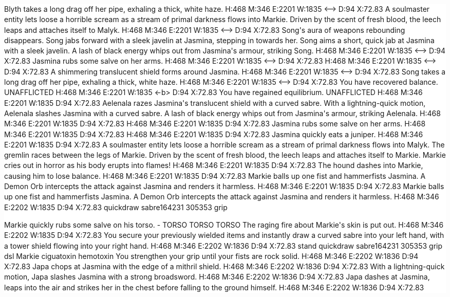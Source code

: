 Blyth takes a long drag off her pipe, exhaling a thick, white haze.
H:468 M:346 E:2201 W:1835 <--> <db> D:94 X:72.83 
A soulmaster entity lets loose a horrible scream as a stream of primal darkness flows into Markie.
Driven by the scent of fresh blood, the leech leaps and attaches itself to Malyk.
H:468 M:346 E:2201 W:1835 <--> <db> D:94 X:72.83 
Song's aura of weapons rebounding disappears.
Song jabs forward with a sleek javelin at Jasmina, stepping in towards her.
Song aims a short, quick jab at Jasmina with a sleek javelin.
A lash of black energy whips out from Jasmina's armour, striking Song.
H:468 M:346 E:2201 W:1835 <--> <db> D:94 X:72.83 
Jasmina rubs some salve on her arms.
H:468 M:346 E:2201 W:1835 <--> <db> D:94 X:72.83 
H:468 M:346 E:2201 W:1835 <--> <db> D:94 X:72.83 
A shimmering translucent shield forms around Jasmina.
H:468 M:346 E:2201 W:1835 <--> <db> D:94 X:72.83 
Song takes a long drag off her pipe, exhaling a thick, white haze.
H:468 M:346 E:2201 W:1835 <--> <db> D:94 X:72.83 
You have recovered balance. UNAFFLICTED
H:468 M:346 E:2201 W:1835 <-b> <db> D:94 X:72.83 
You have regained equilibrium. UNAFFLICTED
H:468 M:346 E:2201 W:1835 <eb> <db> D:94 X:72.83 
Aelenala razes Jasmina's translucent shield with a curved sabre.
With a lightning-quick motion, Aelenala slashes Jasmina with a curved sabre.
A lash of black energy whips out from Jasmina's armour, striking Aelenala.
H:468 M:346 E:2201 W:1835 <eb> <db> D:94 X:72.83 
H:468 M:346 E:2201 W:1835 <eb> <db> D:94 X:72.83 
Jasmina rubs some salve on her arms.
H:468 M:346 E:2201 W:1835 <eb> <db> D:94 X:72.83 
H:468 M:346 E:2201 W:1835 <eb> <db> D:94 X:72.83 
Jasmina quickly eats a juniper.
H:468 M:346 E:2201 W:1835 <eb> <db> D:94 X:72.83 
A soulmaster entity lets loose a horrible scream as a stream of primal darkness flows into Malyk.
The gremlin races between the legs of Markie.
Driven by the scent of fresh blood, the leech leaps and attaches itself to Markie.
Markie cries out in horror as his body erupts into flames!
H:468 M:346 E:2201 W:1835 <eb> <db> D:94 X:72.83 
The hound dashes into Markie, causing him to lose balance.
H:468 M:346 E:2201 W:1835 <eb> <db> D:94 X:72.83 
Markie balls up one fist and hammerfists Jasmina.
A Demon Orb intercepts the attack against Jasmina and renders it harmless.
H:468 M:346 E:2201 W:1835 <eb> <db> D:94 X:72.83 
Markie balls up one fist and hammerfists Jasmina.
A Demon Orb intercepts the attack against Jasmina and renders it harmless.
H:468 M:346 E:2202 W:1835 <eb> <db> D:94 X:72.83 quickdraw sabre164231 305353
grip

Markie quickly rubs some salve on his torso. - TORSO TORSO TORSO
The raging fire about Markie's skin is put out.
H:468 M:346 E:2202 W:1835 <eb> <db> D:94 X:72.83 
You secure your previously wielded items and instantly draw a curved sabre into your left hand, with a tower shield flowing into your right hand.
H:468 M:346 E:2202 W:1836 <eb> <db> D:94 X:72.83 stand
quickdraw sabre164231 305353
grip
dsl Markie ciguatoxin hemotoxin
You strengthen your grip until your fists are rock solid.
H:468 M:346 E:2202 W:1836 <eb> <db> D:94 X:72.83 
Japa chops at Jasmina with the edge of a mithril shield.
H:468 M:346 E:2202 W:1836 <eb> <db> D:94 X:72.83 
With a lightning-quick motion, Japa slashes Jasmina with a strong broadsword.
H:468 M:346 E:2202 W:1836 <eb> <db> D:94 X:72.83 
Japa dashes at Jasmina, leaps into the air and strikes her in the chest before falling to the ground himself.
H:468 M:346 E:2202 W:1836 <eb> <db> D:94 X:72.83 